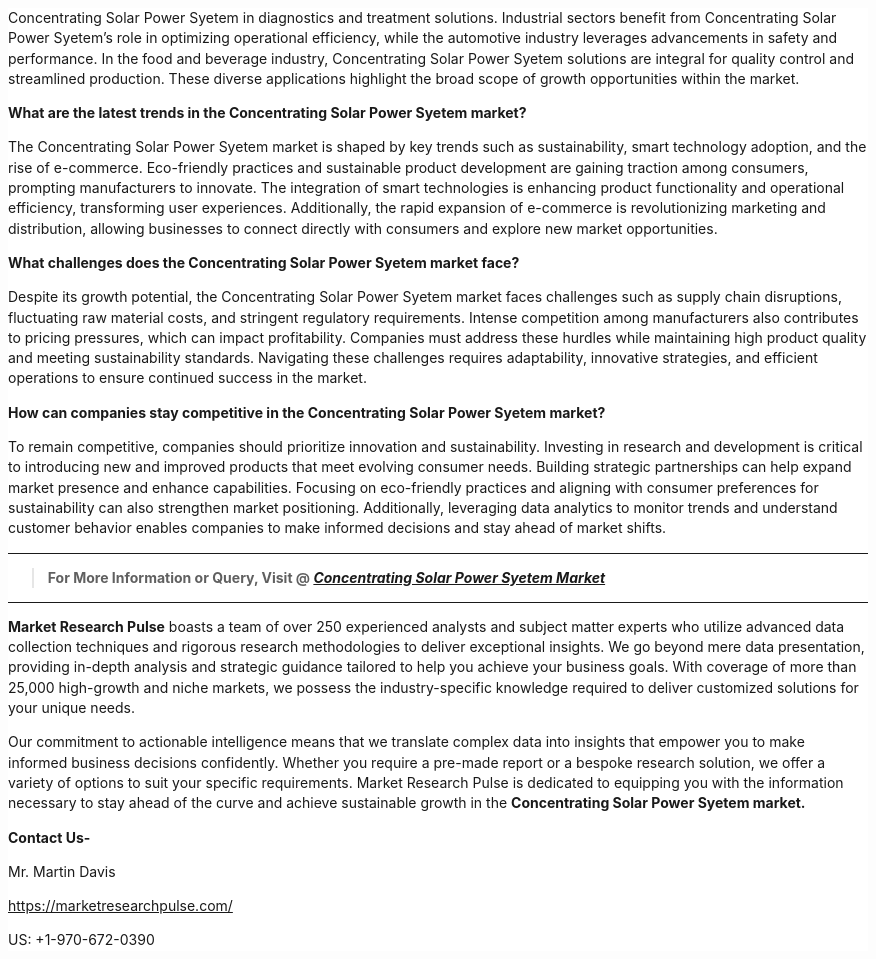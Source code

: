 Concentrating Solar Power Syetem in diagnostics and treatment solutions. Industrial sectors benefit from Concentrating Solar Power Syetem&rsquo;s role in optimizing operational efficiency, while the automotive industry leverages advancements in safety and performance. In the food and beverage industry, Concentrating Solar Power Syetem solutions are integral for quality control and streamlined production. These diverse applications highlight the broad scope of growth opportunities within the market.</p><p><strong>What are the latest trends in the Concentrating Solar Power Syetem market?</strong></p><p>The Concentrating Solar Power Syetem market is shaped by key trends such as sustainability, smart technology adoption, and the rise of e-commerce. Eco-friendly practices and sustainable product development are gaining traction among consumers, prompting manufacturers to innovate. The integration of smart technologies is enhancing product functionality and operational efficiency, transforming user experiences. Additionally, the rapid expansion of e-commerce is revolutionizing marketing and distribution, allowing businesses to connect directly with consumers and explore new market opportunities.</p><p><strong>What challenges does the Concentrating Solar Power Syetem market face?</strong></p><p>Despite its growth potential, the Concentrating Solar Power Syetem market faces challenges such as supply chain disruptions, fluctuating raw material costs, and stringent regulatory requirements. Intense competition among manufacturers also contributes to pricing pressures, which can impact profitability. Companies must address these hurdles while maintaining high product quality and meeting sustainability standards. Navigating these challenges requires adaptability, innovative strategies, and efficient operations to ensure continued success in the market.</p><p><strong>How can companies stay competitive in the Concentrating Solar Power Syetem market?</strong></p><p>To remain competitive, companies should prioritize innovation and sustainability. Investing in research and development is critical to introducing new and improved products that meet evolving consumer needs. Building strategic partnerships can help expand market presence and enhance capabilities. Focusing on eco-friendly practices and aligning with consumer preferences for sustainability can also strengthen market positioning. Additionally, leveraging data analytics to monitor trends and understand customer behavior enables companies to make informed decisions and stay ahead of market shifts.</p><hr /><blockquote><p><strong>For More Information or Query, Visit @&nbsp;<em><a href="https://marketresearchpulse.com/report/120499/concentrating-solar-power-syetem-market?utm_source=Linkedin&utm_medium=023">Concentrating Solar Power Syetem Market</a></em></strong></p></blockquote><hr /><p><strong>Market Research Pulse</strong> boasts a team of over 250 experienced analysts and subject matter experts who utilize advanced data collection techniques and rigorous research methodologies to deliver exceptional insights. We go beyond mere data presentation, providing in-depth analysis and strategic guidance tailored to help you achieve your business goals. With coverage of more than 25,000 high-growth and niche markets, we possess the industry-specific knowledge required to deliver customized solutions for your unique needs.</p><p>Our commitment to actionable intelligence means that we translate complex data into insights that empower you to make informed business decisions confidently. Whether you require a pre-made report or a bespoke research solution, we offer a variety of options to suit your specific requirements. Market Research Pulse is dedicated to equipping you with the information necessary to stay ahead of the curve and achieve sustainable growth in the <strong>Concentrating Solar Power Syetem market.</strong></p><p><strong>Contact Us-</strong></p><p>Mr. Martin Davis</p><p>https://marketresearchpulse.com/</p><p>US: +1-970-672-0390</p>
